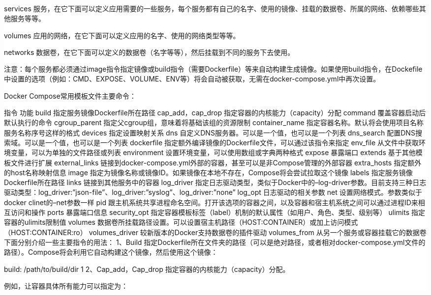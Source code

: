services
服务，在它下面可以定义应用需要的一些服务，每个服务都有自己的名字、使用的镜像、挂载的数据卷、所属的网络、依赖哪些其他服务等等。

volumes
应用的网络，在它下面可以定义应用的名字、使用的网络类型等等。

networks
数据卷，在它下面可以定义的数据卷（名字等等），然后挂载到不同的服务下去使用。

注意：每个服务都必须通过image指令指定镜像或build指令（需要Dockerfile）等来自动构建生成镜像。如果使用build指令，在Dockefile中设置的选项（例如：CMD、EXPOSE、VOLUME、ENV等）将会自动被获取，无需在docker-compose.yml中再次设置。

Docker Compose常用模板文件主要命令：

指令	功能
build	指定服务镜像Dockerfile所在路径
cap_add，cap_drop	指定容器的内核能力（capacity）分配
command	覆盖容器启动后默认执行的命令
cgroup_parent	指定父cgroup组，意味着将基础该组的资源限制
container_name	指定容器名称。默认将会使用项目名称服务名称序号这样的格式
devices	指定设置映射关系
dns	自定义DNS服务器。可以是一个值，也可以是一个列表
dns_search	配置DNS搜索域。可以是一个值，也可以是一个列表
dockerfile	指定额外编译镜像的Dockerfile文件，可以通过该指令来指定
env_file	从文件中获取环境变量，可以为单独的文件路径或列表
environment	设置环境变量，可以使用数组或字典两种格式
expose	暴露端口
extends	基于其他模板文件进行扩展
external_links	链接到docker-compose.yml外部的容器，甚至可以是非Compose管理的外部容器
extra_hosts	指定额外的host名称映射信息
image	指定为镜像名称或镜像ID。如果镜像在本地不存在，Compose将会尝试拉取这个镜像
labels	指定服务镜像Dockerfile所在路径
links	链接到其他服务中的容器
log_driver	指定日志驱动类型，类似于Docker中的–log-driver参数。目前支持三种日志驱动类型：log_driver:”json-file”、log_driver:”syslog”、log_driver:”none”
log_opt	日志驱动的相关参数
net	设置网络模式。参数类似于docker clinet的–net参数一样
pid	跟主机系统共享进程命名空间。打开该选项的容器之间，以及容器和宿主机系统之间可以通过进程ID来相互访问和操作
ports	暴露端口信息
security_opt	指定容器模板标签（label）机制的默认属性（如用户、角色、类型、级别等）
ulimits	指定容器的ulimits限制值
volumes	数据卷所挂载路径设置。可以设置宿主机路径（HOST:CONTAINER）或加上访问模式（HOST:CONTAINER:ro）
volumes_driver	较新版本的Docker支持数据卷的插件驱动
volumes_from	从另一个服务或容器挂载它的数据卷
下面分别介绍一些主要指令的用法：
1、Build
指定Dockerfile所在文件夹的路径（可以是绝对路径，或者相对docker-compose.yml文件的路径）。Compose将会利用它自动构建这个镜像，然后使用这个镜像：

build: /path/to/build/dir
1
2、Cap_add，Cap_drop
指定容器的内核能力（capacity）分配。

例如，让容器具体所有能力可以指定为：
